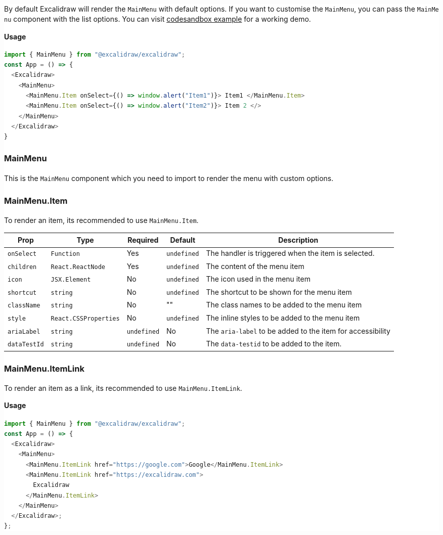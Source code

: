 By default Excalidraw will render the `MainMenu` with default options. If you want to customise the `MainMenu`, you can pass the `MainMenu` component with the list options. You can visit [codesandbox example](https://ehlz3.csb.app/) for a working demo.

**Usage**

```js
import { MainMenu } from "@excalidraw/excalidraw";
const App = () => {
  <Excalidraw>
    <MainMenu>
      <MainMenu.Item onSelect={() => window.alert("Item1")}> Item1 </MainMenu.Item>
      <MainMenu.Item onSelect={() => window.alert("Item2")}> Item 2 </>
    </MainMenu>
  </Excalidraw>
}
```

### MainMenu

This is the `MainMenu` component which you need to import to render the menu with custom options.

### MainMenu.Item

To render an item, its recommended to use `MainMenu.Item`.

| Prop | Type | Required | Default | Description |
| --- | --- | --- | --- | --- |
| `onSelect` | `Function` | Yes | `undefined` | The handler is triggered when the item is selected. |
| `children` | `React.ReactNode` | Yes | `undefined` | The content of the menu item |
| `icon` | `JSX.Element` | No | `undefined` | The icon used in the menu item |
| `shortcut` | `string` | No | `undefined` | The shortcut to be shown for the menu item |
| `className` | `string` | No | "" | The class names to be added to the menu item |
| `style` | `React.CSSProperties` | No | `undefined` | The inline styles to be added to the menu item |
| `ariaLabel` | `string` | `undefined` | No | The `aria-label` to be added to the item for accessibility |
| `dataTestId` | `string` | `undefined` | No | The `data-testid` to be added to the item. |

### MainMenu.ItemLink

To render an item as a link, its recommended to use `MainMenu.ItemLink`.

**Usage**

```js
import { MainMenu } from "@excalidraw/excalidraw";
const App = () => {
  <Excalidraw>
    <MainMenu>
      <MainMenu.ItemLink href="https://google.com">Google</MainMenu.ItemLink>
      <MainMenu.ItemLink href="https://excalidraw.com">
        Excalidraw
      </MainMenu.ItemLink>
    </MainMenu>
  </Excalidraw>;
};
```
